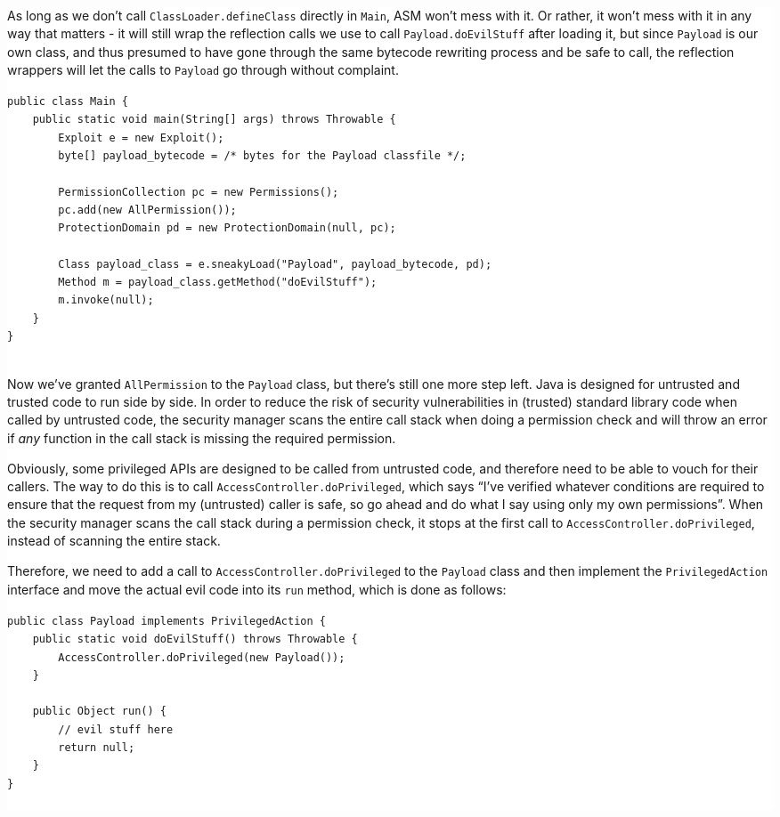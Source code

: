 As long as we don’t call `ClassLoader.defineClass` directly in `Main`, ASM won’t mess with it. Or rather, it won’t mess with it in any way that matters - it will still wrap the reflection calls we use to call `Payload.doEvilStuff` after loading it, but since `Payload` is our own class, and thus presumed to have gone through the same bytecode rewriting process and be safe to call, the reflection wrappers will let the calls to `Payload` go through without complaint.

```
public class Main {
    public static void main(String[] args) throws Throwable {
        Exploit e = new Exploit();
        byte[] payload_bytecode = /* bytes for the Payload classfile */;

        PermissionCollection pc = new Permissions();
        pc.add(new AllPermission());
        ProtectionDomain pd = new ProtectionDomain(null, pc);

        Class payload_class = e.sneakyLoad("Payload", payload_bytecode, pd);
        Method m = payload_class.getMethod("doEvilStuff");
        m.invoke(null);
    }
}


```

Now we’ve granted `AllPermission` to the `Payload` class, but there’s still one more step left. Java is designed for untrusted and trusted code to run side by side. In order to reduce the risk of security vulnerabilities in (trusted) standard library code when called by untrusted code, the security manager scans the entire call stack when doing a permission check and will throw an error if _any_ function in the call stack is missing the required permission.

Obviously, some privileged APIs are designed to be called from untrusted code, and therefore need to be able to vouch for their callers. The way to do this is to call `AccessController.doPrivileged`, which says “I’ve verified whatever conditions are required to ensure that the request from my (untrusted) caller is safe, so go ahead and do what I say using only my own permissions”. When the security manager scans the call stack during a permission check, it stops at the first call to `AccessController.doPrivileged`, instead of scanning the entire stack.

Therefore, we need to add a call to `AccessController.doPrivileged` to the `Payload` class and then implement the `PrivilegedAction` interface and move the actual evil code into its `run` method, which is done as follows:

```
public class Payload implements PrivilegedAction {
    public static void doEvilStuff() throws Throwable {
        AccessController.doPrivileged(new Payload());
    }

    public Object run() {
        // evil stuff here
        return null;
    }
}


```
